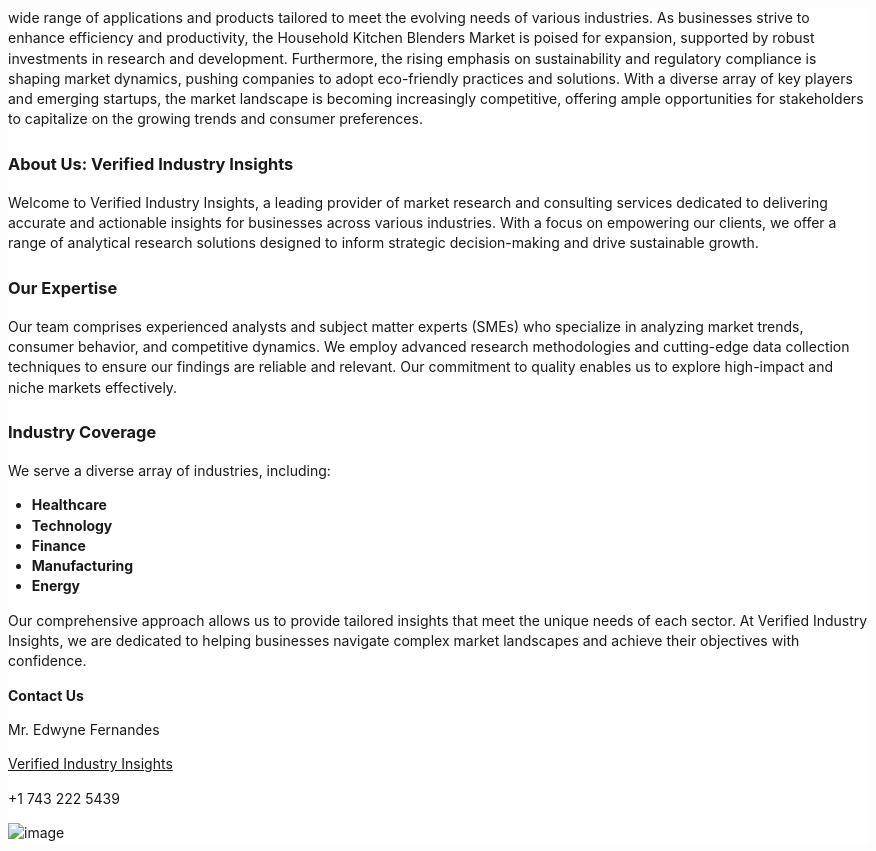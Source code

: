 wide range of applications and products tailored to meet the evolving needs of various industries. As businesses strive to enhance efficiency and productivity, the Household Kitchen Blenders Market is poised for expansion, supported by robust investments in research and development. Furthermore, the rising emphasis on sustainability and regulatory compliance is shaping market dynamics, pushing companies to adopt eco-friendly practices and solutions. With a diverse array of key players and emerging startups, the market landscape is becoming increasingly competitive, offering ample opportunities for stakeholders to capitalize on the growing trends and consumer preferences.</p><h3>About Us: Verified Industry Insights</h3><p>Welcome to Verified Industry Insights, a leading provider of market research and consulting services dedicated to delivering accurate and actionable insights for businesses across various industries. With a focus on empowering our clients, we offer a range of analytical research solutions designed to inform strategic decision-making and drive sustainable growth.</p><h3>Our Expertise</h3><p>Our team comprises experienced analysts and subject matter experts (SMEs) who specialize in analyzing market trends, consumer behavior, and competitive dynamics. We employ advanced research methodologies and cutting-edge data collection techniques to ensure our findings are reliable and relevant. Our commitment to quality enables us to explore high-impact and niche markets effectively.</p><h3>Industry Coverage</h3><p>We serve a diverse array of industries, including:</p><ul><li><strong>Healthcare</strong></li><li><strong>Technology</strong></li><li><strong>Finance</strong></li><li><strong>Manufacturing</strong></li><li><strong>Energy</strong></li></ul><p>Our comprehensive approach allows us to provide tailored insights that meet the unique needs of each sector. At Verified Industry Insights, we are dedicated to helping businesses navigate complex market landscapes and achieve their objectives with confidence.</p><p><strong>Contact Us</strong></p><p>Mr. Edwyne Fernandes</p><p><a href="https://www.verifiedindustryinsights.com/">Verified Industry Insights</a></p><p>+1 743 222 5439</p>
![image](https://github.com/user-attachments/assets/600188fa-ea5f-4cfc-a505-8898341b6501)
